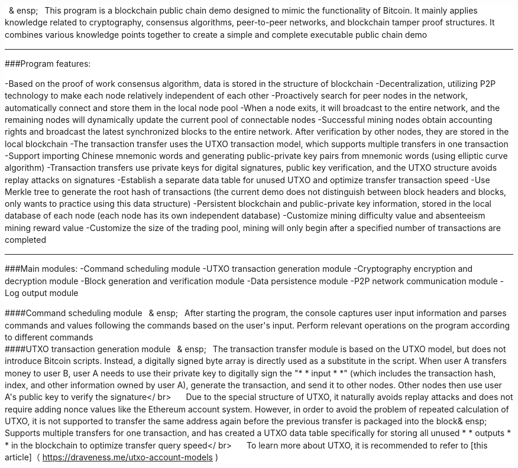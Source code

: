 
&ensp;& ensp;&ensp; This program is a blockchain public chain demo designed to mimic the functionality of Bitcoin. It mainly applies knowledge related to cryptography, consensus algorithms, peer-to-peer networks, and blockchain tamper proof structures. It combines various knowledge points together to create a simple and complete executable public chain demo

<hr>

###Program features:

-Based on the proof of work consensus algorithm, data is stored in the structure of blockchain
-Decentralization, utilizing P2P technology to make each node relatively independent of each other
-Proactively search for peer nodes in the network, automatically connect and store them in the local node pool
-When a node exits, it will broadcast to the entire network, and the remaining nodes will dynamically update the current pool of connectable nodes
-Successful mining nodes obtain accounting rights and broadcast the latest synchronized blocks to the entire network. After verification by other nodes, they are stored in the local blockchain
-The transaction transfer uses the UTXO transaction model, which supports multiple transfers in one transaction
-Support importing Chinese mnemonic words and generating public-private key pairs from mnemonic words (using elliptic curve algorithm)
-Transaction transfers use private keys for digital signatures, public key verification, and the UTXO structure avoids replay attacks on signatures
-Establish a separate data table for unused UTXO and optimize transfer transaction speed
-Use Merkle tree to generate the root hash of transactions (the current demo does not distinguish between block headers and blocks, only wants to practice using this data structure)
-Persistent blockchain and public-private key information, stored in the local database of each node (each node has its own independent database)
-Customize mining difficulty value and absenteeism mining reward value
-Customize the size of the trading pool, mining will only begin after a specified number of transactions are completed

<hr>

###Main modules:
-Command scheduling module
-UTXO transaction generation module
-Cryptography encryption and decryption module
-Block generation and verification module
-Data persistence module
-P2P network communication module
-Log output module
<br>
 
####Command scheduling module
&ensp;& ensp;&ensp;   After starting the program, the console captures user input information and parses commands and values following the commands based on the user's input. Perform relevant operations on the program according to different commands
<br>
####UTXO transaction generation module
&ensp;& ensp;&ensp; The transaction transfer module is based on the UTXO model, but does not introduce Bitcoin scripts. Instead, a digitally signed byte array is directly used as a substitute in the script. When user A transfers money to user B, user A needs to use their private key to digitally sign the "* * input * *" (which includes the transaction hash, index, and other information owned by user A), generate the transaction, and send it to other nodes. Other nodes then use user A's public key to verify the signature</ br>&ensp;&ensp;&ensp; Due to the special structure of UTXO, it naturally avoids replay attacks and does not require adding nonce values like the Ethereum account system. However, in order to avoid the problem of repeated calculation of UTXO, it is not supported to transfer the same address again before the previous transfer is packaged into the block& ensp;&ensp; Supports multiple transfers for one transaction, and has created a UTXO data table specifically for storing all unused * * outputs * * in the blockchain to optimize transfer query speed</ br>&ensp;&ensp;&ensp; To learn more about UTXO, it is recommended to refer to [this article]（ https://draveness.me/utxo-account-models )
